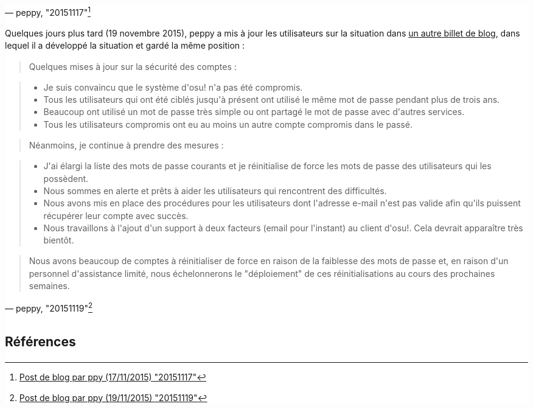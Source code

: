 — peppy, "20151117"[^ppy-blog-november-17]

Quelques jours plus tard (19 novembre 2015), peppy a mis à jour les utilisateurs sur la situation dans [un autre billet de blog](https://blog.ppy.sh/post/133524244723/20151119), dans lequel il a développé la situation et gardé la même position :

> Quelques mises à jour sur la sécurité des comptes :

> - Je suis convaincu que le système d'osu! n'a pas été compromis.
> - Tous les utilisateurs qui ont été ciblés jusqu'à présent ont utilisé le même mot de passe pendant plus de trois ans.
> - Beaucoup ont utilisé un mot de passe très simple ou ont partagé le mot de passe avec d'autres services.
> - Tous les utilisateurs compromis ont eu au moins un autre compte compromis dans le passé.

> Néanmoins, je continue à prendre des mesures :

> - J'ai élargi la liste des mots de passe courants et je réinitialise de force les mots de passe des utilisateurs qui les possèdent.
> - Nous sommes en alerte et prêts à aider les utilisateurs qui rencontrent des difficultés.
> - Nous avons mis en place des procédures pour les utilisateurs dont l'adresse e-mail n'est pas valide afin qu'ils puissent récupérer leur compte avec succès.
> - Nous travaillons à l'ajout d'un support à deux facteurs (email pour l'instant) au client d'osu!. Cela devrait apparaître très bientôt.

> Nous avons beaucoup de comptes à réinitialiser de force en raison de la faiblesse des mots de passe et, en raison d'un personnel d'assistance limité, nous échelonnerons le "déploiement" de ces réinitialisations au cours des prochaines semaines.

— peppy, "20151119"[^ppy-blog-november-19]

## Références

[^osu-weekly-1]: [Article de news par Tasha (13/03/2015) "osu!weekly #1"](https://osu.ppy.sh/home/news/2015-03-13-osuweekly-1)
[^sb-rule-change]: [Fil de discussion par Xgor (05/01/2015) "[Rule Change] Higher storyboard image sizes"](https://osu.ppy.sh/community/forums/topics/276337&start=0)
[^osu-stickers]: [Article de news par yelle (20/03/2015) "osu! Beatmap Blueprints Available & Contest Details"](https://osu.ppy.sh/home/news/2015-03-20-osu-beatmap-blueprints-available-contest)
[^osu-stickers-submission-count]: [Commentaire GitHub par peppy (23/04/2021) dans "Update History of osu! 2015 #5236"](https://github.com/ppy/osu-wiki/pull/5236#discussion_r618896306)
[^osu-weekly-3]: [Article de news par Tasha (28/03/2015) "osu!weekly #3"](https://osu.ppy.sh/home/news/2015-03-28-osuweekly-3)
[^balkan-channel]: [Fil de discussion par Srbija (30/08/2013) "[added] #balkan channel"](https://osu.ppy.sh/community/forums/topics/152009)
[^osu-weekly-4]: [Article de news par Tasha (04/04/2015) "osu!weekly #4"](https://osu.ppy.sh/home/news/2015-04-04-osuweekly-4)
[^osu-weekly-5]: [Article de news par Tasha (13/04/2015) "osu!weekly #5"](https://osu.ppy.sh/home/news/2015-04-11-osuweekly-5)
[^osu-weekly-8]: [Article de news par Tasha (01/05/2015) "osu!weekly #8"](https://osu.ppy.sh/home/news/2015-05-01-osuweekly-8)
[^realtime-bn-ranking]: [Fil de discussion par p3n (04/06/2015) "Realtime Beatmap Nominator Ranking"](https://osu.ppy.sh/community/forums/topics/334994)
[^osu-weekly-14]: [Article de news par Tasha (13/06/2015) "osu!weekly #14"](https://osu.ppy.sh/home/news/2015-06-13-osuweekly-14)
[^osu-weekly-9]: [Article de news par Tahsa (08/05/2015) "osu!weekly #9"](https://osu.ppy.sh/home/news/2015-05-08-osuweekly-9)
[^osu-news-welcome]: [Vidéo YouTube par osu!news (08/05/2015) "Welcome to the osu!news"](https://www.youtube.com/watch?v=iAhKcQK5Iw8)
[^osu-weekly-12]: [Article de news par Tasha (30/05/2015) "osu!weekly 12"](https://osu.ppy.sh/home/news/2015-05-30-osuweekly-12)
[^ppy-tweet-osu-keyboards]: [Tweet par @ppy (28/05/2015)](https://twitter.com/ppy/status/603797988742336512)
[^ppy-blog-june-04]: [Post de blog par ppy (04/06/2015) "20150604 /Vocal/"](https://blog.ppy.sh/post/120685091453/20150604-vocal)
[^ppy-blog-june-16]: [Post de blog par ppy (16/06/2015) "20150616 /Boxed/"](https://blog.ppy.sh/post/121678619658/20150616-boxed)
[^ppy-blog-june-17]: [Post de blog par ppy (17/06/2015) "20150617"](https://blog.ppy.sh/post/121762218848/20150617)
[^ppy-blog-june-18]: [Post de blog par ppy (18/06/2015) "20150618"](https://blog.ppy.sh/post/121862035218/20150618)
[^ppy-blog-june-23]: [Post de blog par ppy (23/06/2015) "20150623"](https://blog.ppy.sh/post/122272830393/20150623)
[^ppy-blog-july-15]: [Post de blog par ppy (15/07/2015) "20150715 /Slack/"](https://blog.ppy.sh/post/124145059058/20150715-slack)
[^ppy-blog-july-16]: [Post de blog par ppy (16/07/2015) "20150716"](https://blog.ppy.sh/post/124270196183/20150716)
[^ppy-blog-july-20]: [Post de blog par ppy (20/07/2015) "20150720"](https://blog.ppy.sh/post/124591178658/20150720)
[^osu-weekly-24]: [Article de news par Tasha (22/08/2015) "osu!weekly #24"](https://osu.ppy.sh/home/news/2015-08-22-osuweekly-24)
[^gmt-merge-post]: [Post du forum par IamKwaN (19/08/2015) dans "Staff Promotion/Retirement Log"](https://osu.ppy.sh/community/forums/posts/4435972)
[^ppy-blog-sep-mwr]: [Post de blog par ppy (26/09/2015) "Mapping with Rewards (Sep. 2015)"](https://blog.ppy.sh/post/129936251068/mapping-with-rewards-sep-2015)
[^osu-weekly-29]: [Article de news par Tasha (29/09/2015) "osu!weekly #29"](https://osu.ppy.sh/home/news/2015-09-29-osuweekly-29)
[^ppy-blog-june-11]: [Post de blog par ppy (11/06/2015) "20150611 /Team94/"](https://blog.ppy.sh/post/121209041498/20150611-team94)
[^ppy-blog-july-31]: [Post de blog par ppy (31/07/2015) "20150731"](https://blog.ppy.sh/post/125505179343/20150731)
[^ppy-blog-august-12]: [Post de blog par ppy (12/08/2015) "20150812"](https://blog.ppy.sh/post/126507986673/20150812)
[^ppy-blog-september-04]: [Post de blog par ppy (04/09/2015) "20150904"](https://blog.ppy.sh/post/128331961733/20150904)
[^ppy-blog-october-16]: [Post de blog par ppy (16/10/2015) "20151016"](https://blog.ppy.sh/post/131290077973/20151016)

[^ppy-blog-oct-mwr]: [Post de blog par ppy (27/10/2015) "Mapping with Rewards (Oct. 2015)"](https://blog.ppy.sh/post/132009865043/mapping-with-rewards-oct-2015)
[^osu-weekly-34]: [Article de news par deadbeat (02/11/2015) "osu!weekly #34"](https://osu.ppy.sh/home/news/2015-11-02-osuweekly-34)
[^new-design-post]: [Post du forum par peppy (27/10/2015) "What is your opinion on the new forum design?"](https://osu.ppy.sh/community/forums/posts/4619563)
[^ppy-blog-october-30]: [Post de blog par ppy (30/10/2015) "20151030"](https://blog.ppy.sh/post/132211570533/20151030)
[^ppy-blog-november-12]: [Post de blog par ppy (11/12/2015) "20151112"](https://blog.ppy.sh/post/133060402138/20151112)
[^osu-weekly-35]: [Article de news par Tari (16/11/2015) "osu!weekly #35"](https://osu.ppy.sh/home/news/2015-11-16-osuweekly-35)
[^ppy-blog-november-17]: [Post de blog par ppy (17/11/2015) "20151117"](https://blog.ppy.sh/post/133395614668/20151117)
[^ppy-blog-november-19]: [Post de blog par ppy (19/11/2015) "20151119"](https://blog.ppy.sh/post/133524244723/20151119)
[^osu-weekly-36]: [Article de news par Tari (23/11/2015) "osu!weekly #36"](https://osu.ppy.sh/home/news/2015-11-23-osuweekly-36)